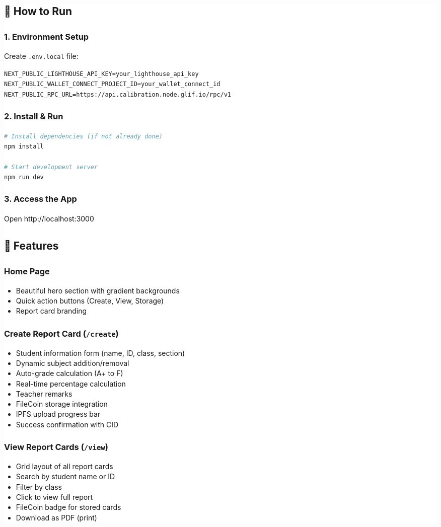 ## 🚀 How to Run

### 1. Environment Setup

Create `.env.local` file:
```env
NEXT_PUBLIC_LIGHTHOUSE_API_KEY=your_lighthouse_api_key
NEXT_PUBLIC_WALLET_CONNECT_PROJECT_ID=your_wallet_connect_id
NEXT_PUBLIC_RPC_URL=https://api.calibration.node.glif.io/rpc/v1
```

### 2. Install & Run

```powershell
# Install dependencies (if not already done)
npm install

# Start development server
npm run dev
```

### 3. Access the App

Open http://localhost:3000

## 🎯 Features

### Home Page
- Beautiful hero section with gradient backgrounds
- Quick action buttons (Create, View, Storage)
- Report card branding

### Create Report Card (`/create`)
- Student information form (name, ID, class, section)
- Dynamic subject addition/removal
- Auto-grade calculation (A+ to F)
- Real-time percentage calculation
- Teacher remarks
- FileCoin storage integration
- IPFS upload progress bar
- Success confirmation with CID

### View Report Cards (`/view`)
- Grid layout of all report cards
- Search by student name or ID
- Filter by class
- Click to view full report
- FileCoin badge for stored cards
- Download as PDF (print)
